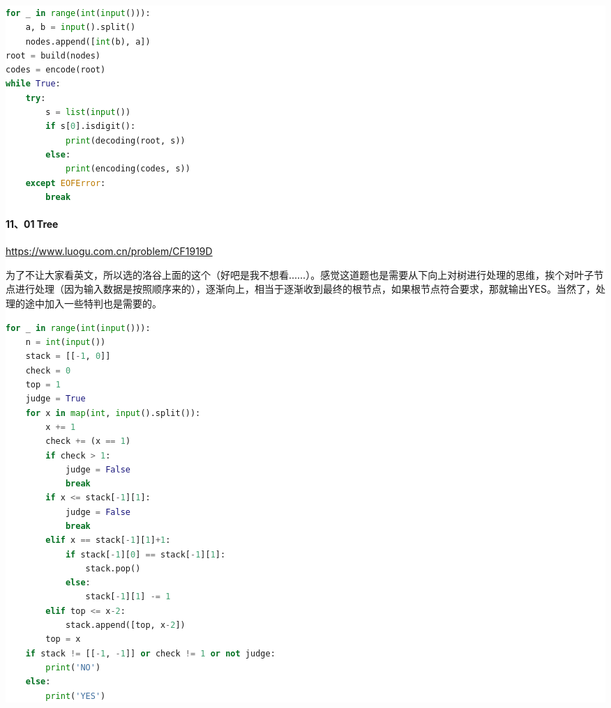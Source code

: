 ```python
for _ in range(int(input())):
    a, b = input().split()
    nodes.append([int(b), a])
root = build(nodes)
codes = encode(root)
while True:
    try:
        s = list(input())
        if s[0].isdigit():
            print(decoding(root, s))
        else:
            print(encoding(codes, s))
    except EOFError:
        break

```



#### 11、01 Tree

https://www.luogu.com.cn/problem/CF1919D

为了不让大家看英文，所以选的洛谷上面的这个（好吧是我不想看……）。感觉这道题也是需要从下向上对树进行处理的思维，挨个对叶子节点进行处理（因为输入数据是按照顺序来的），逐渐向上，相当于逐渐收到最终的根节点，如果根节点符合要求，那就输出YES。当然了，处理的途中加入一些特判也是需要的。

```python
for _ in range(int(input())):
    n = int(input())
    stack = [[-1, 0]]
    check = 0
    top = 1
    judge = True
    for x in map(int, input().split()):
        x += 1
        check += (x == 1)
        if check > 1:
            judge = False
            break
        if x <= stack[-1][1]:
            judge = False
            break
        elif x == stack[-1][1]+1:
            if stack[-1][0] == stack[-1][1]:
                stack.pop()
            else:
                stack[-1][1] -= 1
        elif top <= x-2:
            stack.append([top, x-2])
        top = x
    if stack != [[-1, -1]] or check != 1 or not judge:
        print('NO')
    else:
        print('YES')

```
